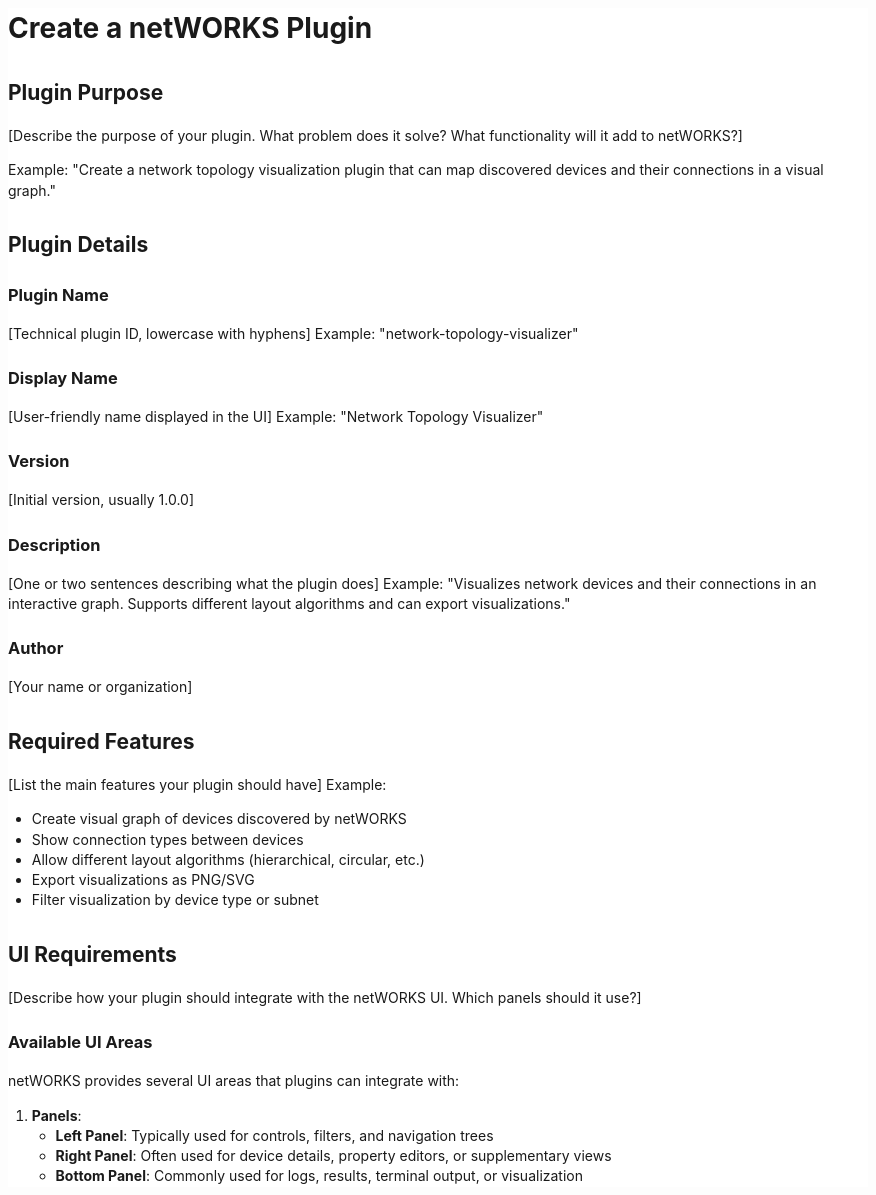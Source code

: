# Create a netWORKS Plugin

## Plugin Purpose
[Describe the purpose of your plugin. What problem does it solve? What functionality will it add to netWORKS?]

Example: "Create a network topology visualization plugin that can map discovered devices and their connections in a visual graph."

## Plugin Details

### Plugin Name
[Technical plugin ID, lowercase with hyphens]
Example: "network-topology-visualizer"

### Display Name
[User-friendly name displayed in the UI]
Example: "Network Topology Visualizer"

### Version
[Initial version, usually 1.0.0]

### Description
[One or two sentences describing what the plugin does]
Example: "Visualizes network devices and their connections in an interactive graph. Supports different layout algorithms and can export visualizations."

### Author
[Your name or organization]

## Required Features
[List the main features your plugin should have]
Example:
- Create visual graph of devices discovered by netWORKS
- Show connection types between devices
- Allow different layout algorithms (hierarchical, circular, etc.)
- Export visualizations as PNG/SVG
- Filter visualization by device type or subnet

## UI Requirements
[Describe how your plugin should integrate with the netWORKS UI. Which panels should it use?]

### Available UI Areas
netWORKS provides several UI areas that plugins can integrate with:

1. **Panels**:
   - **Left Panel**: Typically used for controls, filters, and navigation trees
   - **Right Panel**: Often used for device details, property editors, or supplementary views
   - **Bottom Panel**: Commonly used for logs, results, terminal output, or visualization
